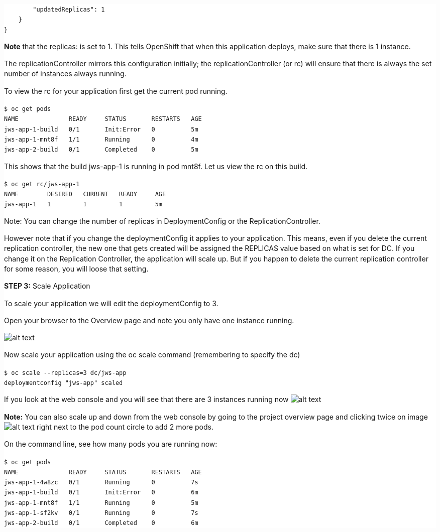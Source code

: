             "updatedReplicas": 1
        }
    }


**Note** that the replicas: is set to 1. This tells OpenShift that when this application deploys, make sure that there is 1 instance.

The replicationController mirrors this configuration initially; the replicationController (or rc) will ensure that there is always the set number of instances always running.

To view the rc for your application first get the current pod running.

    $ oc get pods
    NAME              READY     STATUS       RESTARTS   AGE
    jws-app-1-build   0/1       Init:Error   0          5m
    jws-app-1-mnt8f   1/1       Running      0          4m
    jws-app-2-build   0/1       Completed    0          5m

   
This shows that the build jws-app-1 is running in pod mnt8f. Let us view the rc on this build.

    $ oc get rc/jws-app-1
    NAME        DESIRED   CURRENT   READY     AGE
    jws-app-1   1         1         1         5m

    
Note: You can change the number of replicas in DeploymentConfig or the ReplicationController.

However note that if you change the deploymentConfig it applies to your application. This means, even if you delete the current replication controller, the new one that gets created will be assigned the REPLICAS value based on what is set for DC. If you change it on the Replication Controller, the application will scale up. But if you happen to delete the current replication controller for some reason, you will loose that setting.

**STEP 3:** Scale Application

To scale your application we will edit the deploymentConfig to 3.

Open your browser to the Overview page and note you only have one instance running.

![alt text](https://github.info53.com/Fifth-Third/cloud-openshift-training/blob/master/images/pod%20creation.PNG)
    
Now scale your application using the oc scale command (remembering to specify the dc)

    $ oc scale --replicas=3 dc/jws-app
    deploymentconfig "jws-app" scaled

If you look at the web console and you will see that there are 3 instances running now 
![alt text](https://sogramihqghub99.53.com/ravi-manupati/Training/blob/master/images/Pod%20Scale%20to%203.PNG)

**Note:** You can also scale up and down from the web console by going to the project overview page and clicking twice on image ![alt text](https://sogramihqghub99.53.com/ravi-manupati/Training/blob/master/images/scaleup.PNG) right next to the pod count circle to add 2 more pods.

On the command line, see how many pods you are running now:

    $ oc get pods
    NAME              READY     STATUS       RESTARTS   AGE
    jws-app-1-4w8zc   0/1       Running      0          7s
    jws-app-1-build   0/1       Init:Error   0          6m
    jws-app-1-mnt8f   1/1       Running      0          5m
    jws-app-1-sf2kv   0/1       Running      0          7s
    jws-app-2-build   0/1       Completed    0          6m
